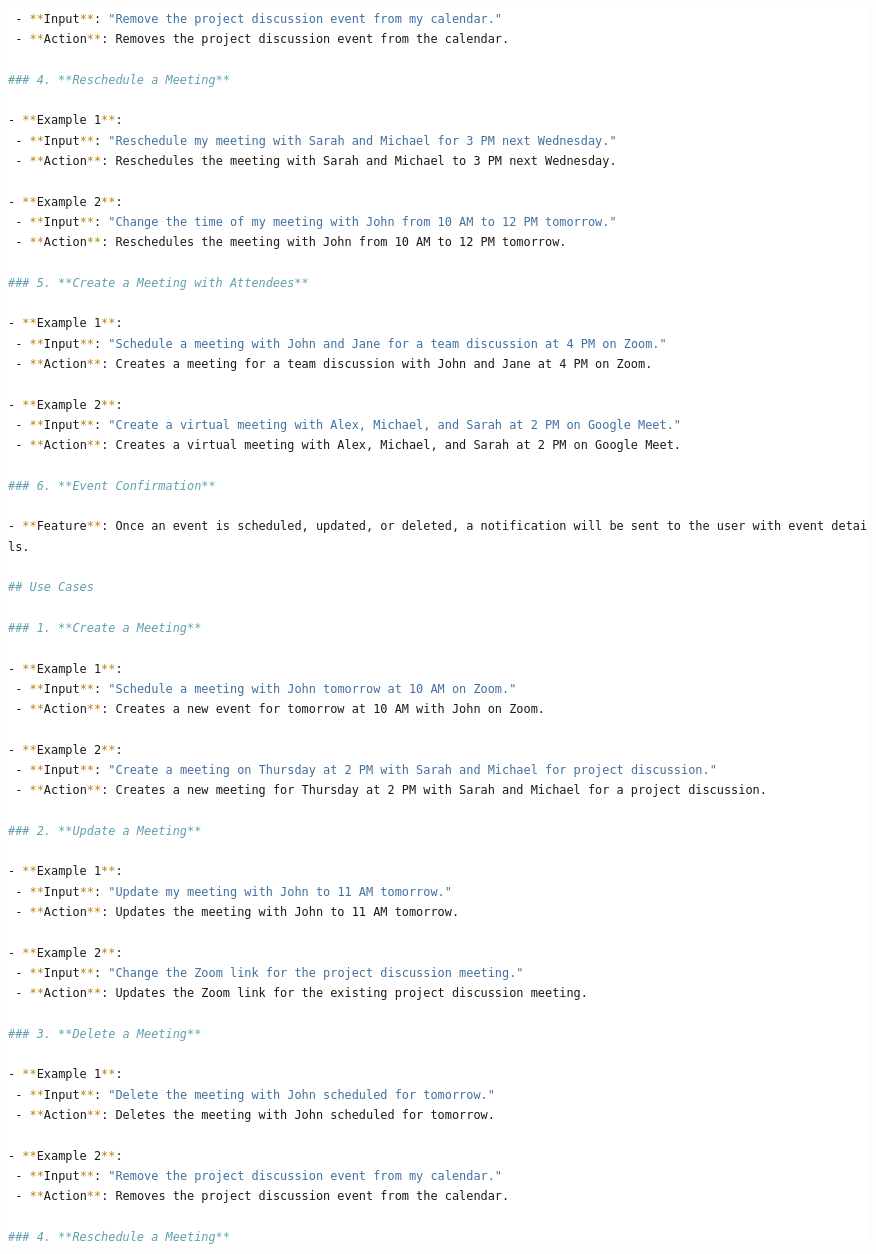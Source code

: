    ```bash
    - **Input**: "Remove the project discussion event from my calendar."
    - **Action**: Removes the project discussion event from the calendar.

### 4. **Reschedule a Meeting**

- **Example 1**: 
    - **Input**: "Reschedule my meeting with Sarah and Michael for 3 PM next Wednesday."
    - **Action**: Reschedules the meeting with Sarah and Michael to 3 PM next Wednesday.

- **Example 2**:
    - **Input**: "Change the time of my meeting with John from 10 AM to 12 PM tomorrow."
    - **Action**: Reschedules the meeting with John from 10 AM to 12 PM tomorrow.

### 5. **Create a Meeting with Attendees**

- **Example 1**:
    - **Input**: "Schedule a meeting with John and Jane for a team discussion at 4 PM on Zoom."
    - **Action**: Creates a meeting for a team discussion with John and Jane at 4 PM on Zoom.

- **Example 2**:
    - **Input**: "Create a virtual meeting with Alex, Michael, and Sarah at 2 PM on Google Meet."
    - **Action**: Creates a virtual meeting with Alex, Michael, and Sarah at 2 PM on Google Meet.

### 6. **Event Confirmation**

- **Feature**: Once an event is scheduled, updated, or deleted, a notification will be sent to the user with event details.

## Use Cases

### 1. **Create a Meeting**

- **Example 1**: 
    - **Input**: "Schedule a meeting with John tomorrow at 10 AM on Zoom."
    - **Action**: Creates a new event for tomorrow at 10 AM with John on Zoom.

- **Example 2**:
    - **Input**: "Create a meeting on Thursday at 2 PM with Sarah and Michael for project discussion."
    - **Action**: Creates a new meeting for Thursday at 2 PM with Sarah and Michael for a project discussion.

### 2. **Update a Meeting**

- **Example 1**: 
    - **Input**: "Update my meeting with John to 11 AM tomorrow."
    - **Action**: Updates the meeting with John to 11 AM tomorrow.

- **Example 2**:
    - **Input**: "Change the Zoom link for the project discussion meeting."
    - **Action**: Updates the Zoom link for the existing project discussion meeting.

### 3. **Delete a Meeting**

- **Example 1**: 
    - **Input**: "Delete the meeting with John scheduled for tomorrow."
    - **Action**: Deletes the meeting with John scheduled for tomorrow.

- **Example 2**:
    - **Input**: "Remove the project discussion event from my calendar."
    - **Action**: Removes the project discussion event from the calendar.

### 4. **Reschedule a Meeting**
   ```